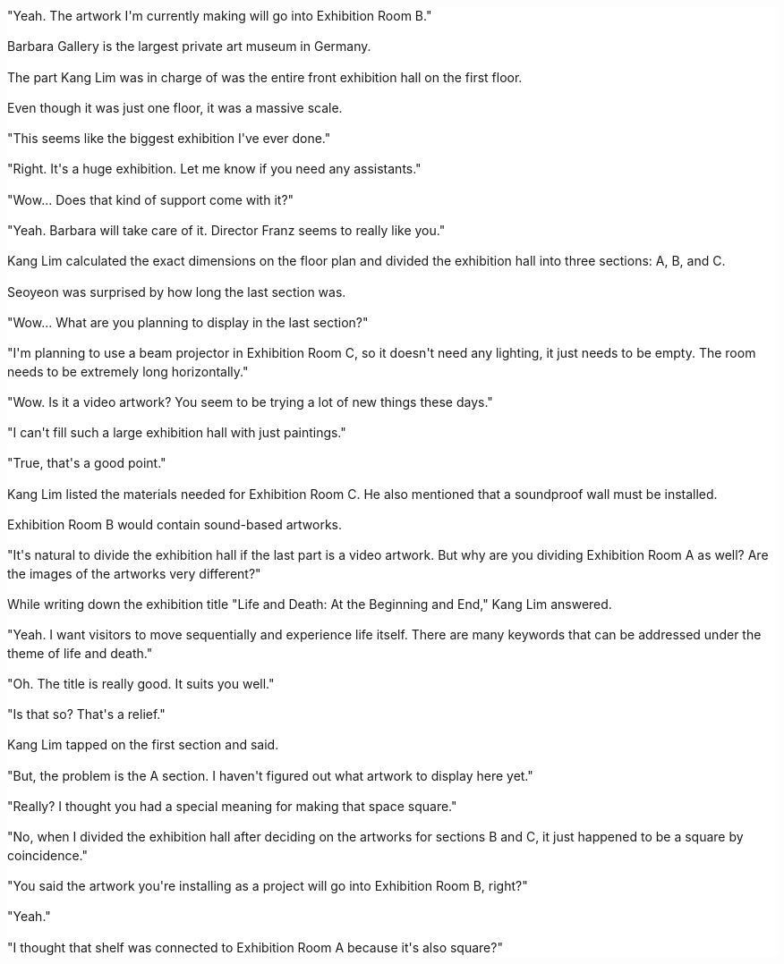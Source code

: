 "Yeah. The artwork I'm currently making will go into Exhibition Room B."

Barbara Gallery is the largest private art museum in Germany.

The part Kang Lim was in charge of was the entire front exhibition hall on the first floor.

Even though it was just one floor, it was a massive scale.

"This seems like the biggest exhibition I've ever done."

"Right. It's a huge exhibition. Let me know if you need any assistants."

"Wow... Does that kind of support come with it?"

"Yeah. Barbara will take care of it. Director Franz seems to really like you."

Kang Lim calculated the exact dimensions on the floor plan and divided the exhibition hall into three sections: A, B, and C.

Seoyeon was surprised by how long the last section was.

"Wow... What are you planning to display in the last section?"

"I'm planning to use a beam projector in Exhibition Room C, so it doesn't need any lighting, it just needs to be empty. The room needs to be extremely long horizontally."

"Wow. Is it a video artwork? You seem to be trying a lot of new things these days."

"I can't fill such a large exhibition hall with just paintings."

"True, that's a good point."

Kang Lim listed the materials needed for Exhibition Room C. He also mentioned that a soundproof wall must be installed.

Exhibition Room B would contain sound-based artworks.

"It's natural to divide the exhibition hall if the last part is a video artwork. But why are you dividing Exhibition Room A as well? Are the images of the artworks very different?"

While writing down the exhibition title "Life and Death: At the Beginning and End," Kang Lim answered.

"Yeah. I want visitors to move sequentially and experience life itself. There are many keywords that can be addressed under the theme of life and death."

"Oh. The title is really good. It suits you well."

"Is that so? That's a relief."

Kang Lim tapped on the first section and said.

"But, the problem is the A section. I haven't figured out what artwork to display here yet."

"Really? I thought you had a special meaning for making that space square."

"No, when I divided the exhibition hall after deciding on the artworks for sections B and C, it just happened to be a square by coincidence."

"You said the artwork you're installing as a project will go into Exhibition Room B, right?"

"Yeah."

"I thought that shelf was connected to Exhibition Room A because it's also square?"
